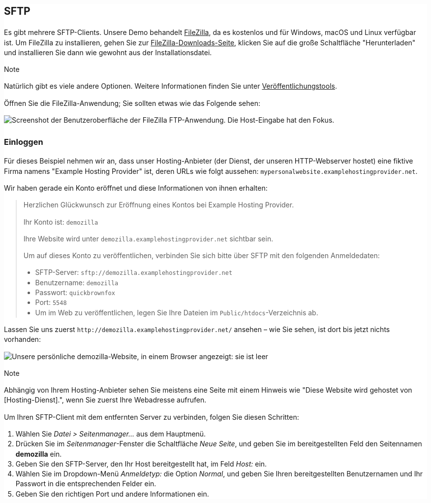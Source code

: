 ## SFTP

Es gibt mehrere SFTP-Clients. Unsere Demo behandelt [FileZilla](https://filezilla-project.org/), da es kostenlos und für Windows, macOS und Linux verfügbar ist. Um FileZilla zu installieren, gehen Sie zur [FileZilla-Downloads-Seite](https://filezilla-project.org/download.php?type=client), klicken Sie auf die große Schaltfläche "Herunterladen" und installieren Sie dann wie gewohnt aus der Installationsdatei.

> [!NOTE]
> Natürlich gibt es viele andere Optionen. Weitere Informationen finden Sie unter [Veröffentlichungstools](/de/docs/Learn_web_development/Howto/Tools_and_setup/How_much_does_it_cost#publishing_tools).

Öffnen Sie die FileZilla-Anwendung; Sie sollten etwas wie das Folgende sehen:

![Screenshot der Benutzeroberfläche der FileZilla FTP-Anwendung. Die Host-Eingabe hat den Fokus.](filezilla-ui.png)

### Einloggen

Für dieses Beispiel nehmen wir an, dass unser Hosting-Anbieter (der Dienst, der unseren HTTP-Webserver hostet) eine fiktive Firma namens "Example Hosting Provider" ist, deren URLs wie folgt aussehen: `mypersonalwebsite.examplehostingprovider.net`.

Wir haben gerade ein Konto eröffnet und diese Informationen von ihnen erhalten:

> Herzlichen Glückwunsch zur Eröffnung eines Kontos bei Example Hosting Provider.
>
> Ihr Konto ist: `demozilla`
>
> Ihre Website wird unter `demozilla.examplehostingprovider.net` sichtbar sein.
>
> Um auf dieses Konto zu veröffentlichen, verbinden Sie sich bitte über SFTP mit den folgenden Anmeldedaten:
>
> - SFTP-Server: `sftp://demozilla.examplehostingprovider.net`
> - Benutzername: `demozilla`
> - Passwort: `quickbrownfox`
> - Port: `5548`
> - Um im Web zu veröffentlichen, legen Sie Ihre Dateien im `Public/htdocs`-Verzeichnis ab.

Lassen Sie uns zuerst `http://demozilla.examplehostingprovider.net/` ansehen – wie Sie sehen, ist dort bis jetzt nichts vorhanden:

![Unsere persönliche demozilla-Website, in einem Browser angezeigt: sie ist leer](demozilla-empty.png)

> [!NOTE]
> Abhängig von Ihrem Hosting-Anbieter sehen Sie meistens eine Seite mit einem Hinweis wie "Diese Website wird gehostet von \[Hosting-Dienst].", wenn Sie zuerst Ihre Webadresse aufrufen.

Um Ihren SFTP-Client mit dem entfernten Server zu verbinden, folgen Sie diesen Schritten:

1. Wählen Sie _Datei > Seitenmanager..._ aus dem Hauptmenü.
2. Drücken Sie im _Seitenmanager_-Fenster die Schaltfläche _Neue Seite_, und geben Sie im bereitgestellten Feld den Seitennamen **demozilla** ein.
3. Geben Sie den SFTP-Server, den Ihr Host bereitgestellt hat, im Feld _Host:_ ein.
4. Wählen Sie im Dropdown-Menü _Anmeldetyp:_ die Option _Normal_, und geben Sie Ihren bereitgestellten Benutzernamen und Ihr Passwort in die entsprechenden Felder ein.
5. Geben Sie den richtigen Port und andere Informationen ein.
